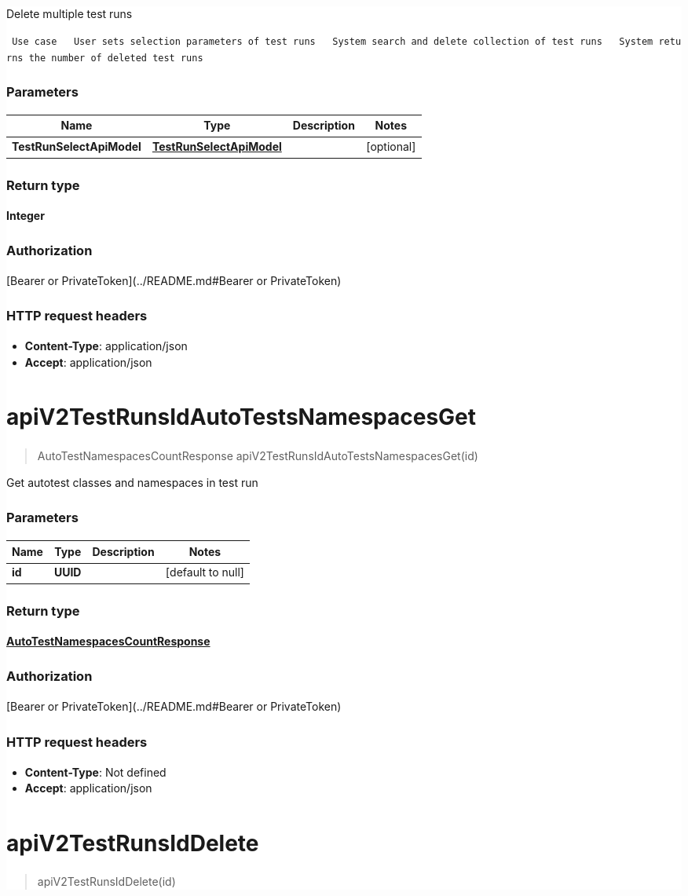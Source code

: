 Delete multiple test runs

     Use case   User sets selection parameters of test runs   System search and delete collection of test runs   System returns the number of deleted test runs

### Parameters

|Name | Type | Description  | Notes |
|------------- | ------------- | ------------- | -------------|
| **TestRunSelectApiModel** | [**TestRunSelectApiModel**](../Models/TestRunSelectApiModel.md)|  | [optional] |

### Return type

**Integer**

### Authorization

[Bearer or PrivateToken](../README.md#Bearer or PrivateToken)

### HTTP request headers

- **Content-Type**: application/json
- **Accept**: application/json

<a name="apiV2TestRunsIdAutoTestsNamespacesGet"></a>
# **apiV2TestRunsIdAutoTestsNamespacesGet**
> AutoTestNamespacesCountResponse apiV2TestRunsIdAutoTestsNamespacesGet(id)

Get autotest classes and namespaces in test run

### Parameters

|Name | Type | Description  | Notes |
|------------- | ------------- | ------------- | -------------|
| **id** | **UUID**|  | [default to null] |

### Return type

[**AutoTestNamespacesCountResponse**](../Models/AutoTestNamespacesCountResponse.md)

### Authorization

[Bearer or PrivateToken](../README.md#Bearer or PrivateToken)

### HTTP request headers

- **Content-Type**: Not defined
- **Accept**: application/json

<a name="apiV2TestRunsIdDelete"></a>
# **apiV2TestRunsIdDelete**
> apiV2TestRunsIdDelete(id)
